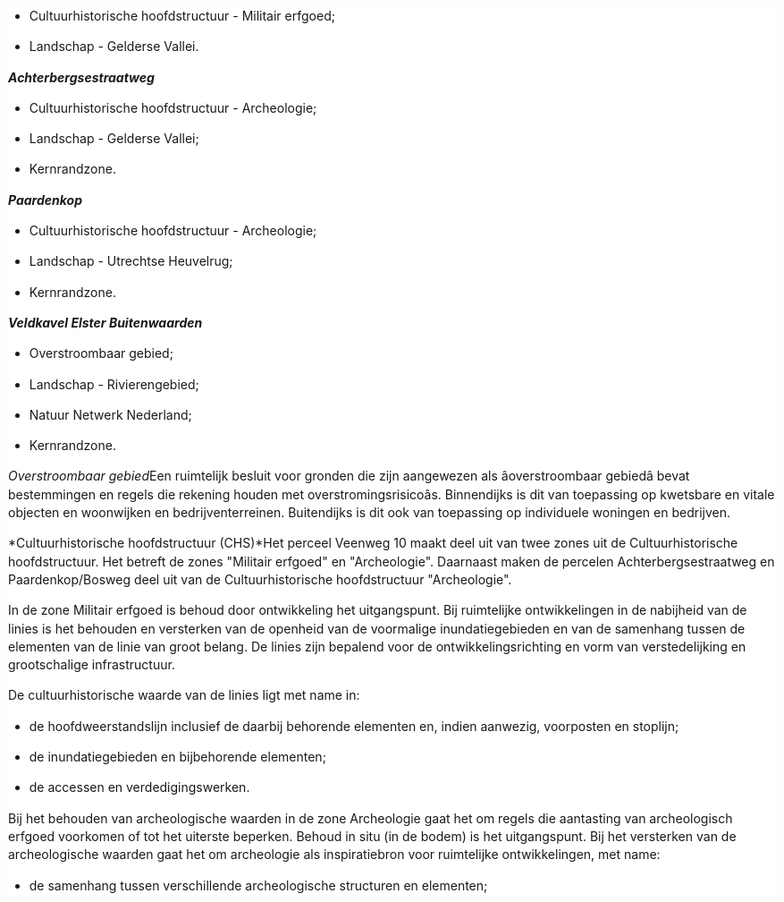 * Cultuurhistorische hoofdstructuur \- Militair erfgoed;

* Landschap \- Gelderse Vallei.

***Achterbergsestraatweg***

* Cultuurhistorische hoofdstructuur \- Archeologie;

* Landschap \- Gelderse Vallei;

* Kernrandzone.

***Paardenkop***

* Cultuurhistorische hoofdstructuur \- Archeologie;

* Landschap \- Utrechtse Heuvelrug;

* Kernrandzone.

***Veldkavel Elster Buitenwaarden***

* Overstroombaar gebied;

* Landschap \- Rivierengebied;

* Natuur Netwerk Nederland;

* Kernrandzone.

*Overstroombaar gebied*Een ruimtelijk besluit voor gronden die zijn aangewezen als âoverstroombaar gebiedâ bevat bestemmingen en regels die rekening houden met overstromingsrisicoâs. Binnendijks is dit van toepassing op kwetsbare en vitale objecten en woonwijken en bedrijventerreinen. Buitendijks is dit ook van toepassing op individuele woningen en bedrijven.

*Cultuurhistorische hoofdstructuur (CHS)*Het perceel Veenweg 10 maakt deel uit van twee zones uit de Cultuurhistorische hoofdstructuur. Het betreft de zones "Militair erfgoed" en "Archeologie". Daarnaast maken de percelen Achterbergsestraatweg en Paardenkop/Bosweg deel uit van de Cultuurhistorische hoofdstructuur "Archeologie".

In de zone Militair erfgoed is behoud door ontwikkeling het uitgangspunt. Bij ruimtelijke ontwikkelingen in de nabijheid van de linies is het behouden en versterken van de openheid van de voormalige inundatiegebieden en van de samenhang tussen de elementen van de linie van groot belang. De linies zijn bepalend voor de ontwikkelingsrichting en vorm van verstedelijking en grootschalige infrastructuur.

De cultuurhistorische waarde van de linies ligt met name in:

* de hoofdweerstandslijn inclusief de daarbij behorende elementen en, indien aanwezig, voorposten en stoplijn;

* de inundatiegebieden en bijbehorende elementen;

* de accessen en verdedigingswerken.

Bij het behouden van archeologische waarden in de zone Archeologie gaat het om regels die aantasting van archeologisch erfgoed voorkomen of tot het uiterste beperken. Behoud in situ (in de bodem) is het uitgangspunt. Bij het versterken van de archeologische waarden gaat het om archeologie als inspiratiebron voor ruimtelijke ontwikkelingen, met name:

* de samenhang tussen verschillende archeologische structuren en elementen;
